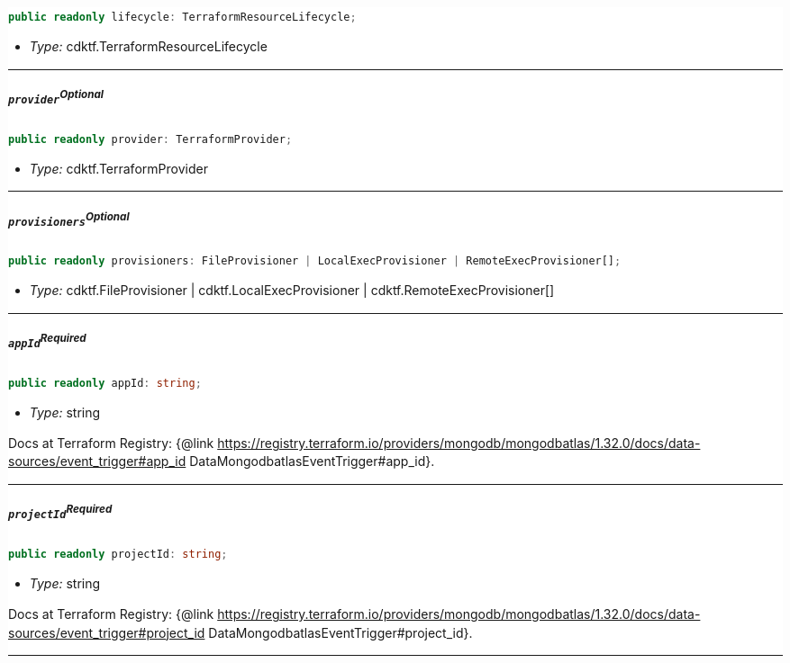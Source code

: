 ```typescript
public readonly lifecycle: TerraformResourceLifecycle;
```

- *Type:* cdktf.TerraformResourceLifecycle

---

##### `provider`<sup>Optional</sup> <a name="provider" id="@cdktf/provider-mongodbatlas.dataMongodbatlasEventTrigger.DataMongodbatlasEventTriggerConfig.property.provider"></a>

```typescript
public readonly provider: TerraformProvider;
```

- *Type:* cdktf.TerraformProvider

---

##### `provisioners`<sup>Optional</sup> <a name="provisioners" id="@cdktf/provider-mongodbatlas.dataMongodbatlasEventTrigger.DataMongodbatlasEventTriggerConfig.property.provisioners"></a>

```typescript
public readonly provisioners: FileProvisioner | LocalExecProvisioner | RemoteExecProvisioner[];
```

- *Type:* cdktf.FileProvisioner | cdktf.LocalExecProvisioner | cdktf.RemoteExecProvisioner[]

---

##### `appId`<sup>Required</sup> <a name="appId" id="@cdktf/provider-mongodbatlas.dataMongodbatlasEventTrigger.DataMongodbatlasEventTriggerConfig.property.appId"></a>

```typescript
public readonly appId: string;
```

- *Type:* string

Docs at Terraform Registry: {@link https://registry.terraform.io/providers/mongodb/mongodbatlas/1.32.0/docs/data-sources/event_trigger#app_id DataMongodbatlasEventTrigger#app_id}.

---

##### `projectId`<sup>Required</sup> <a name="projectId" id="@cdktf/provider-mongodbatlas.dataMongodbatlasEventTrigger.DataMongodbatlasEventTriggerConfig.property.projectId"></a>

```typescript
public readonly projectId: string;
```

- *Type:* string

Docs at Terraform Registry: {@link https://registry.terraform.io/providers/mongodb/mongodbatlas/1.32.0/docs/data-sources/event_trigger#project_id DataMongodbatlasEventTrigger#project_id}.

---